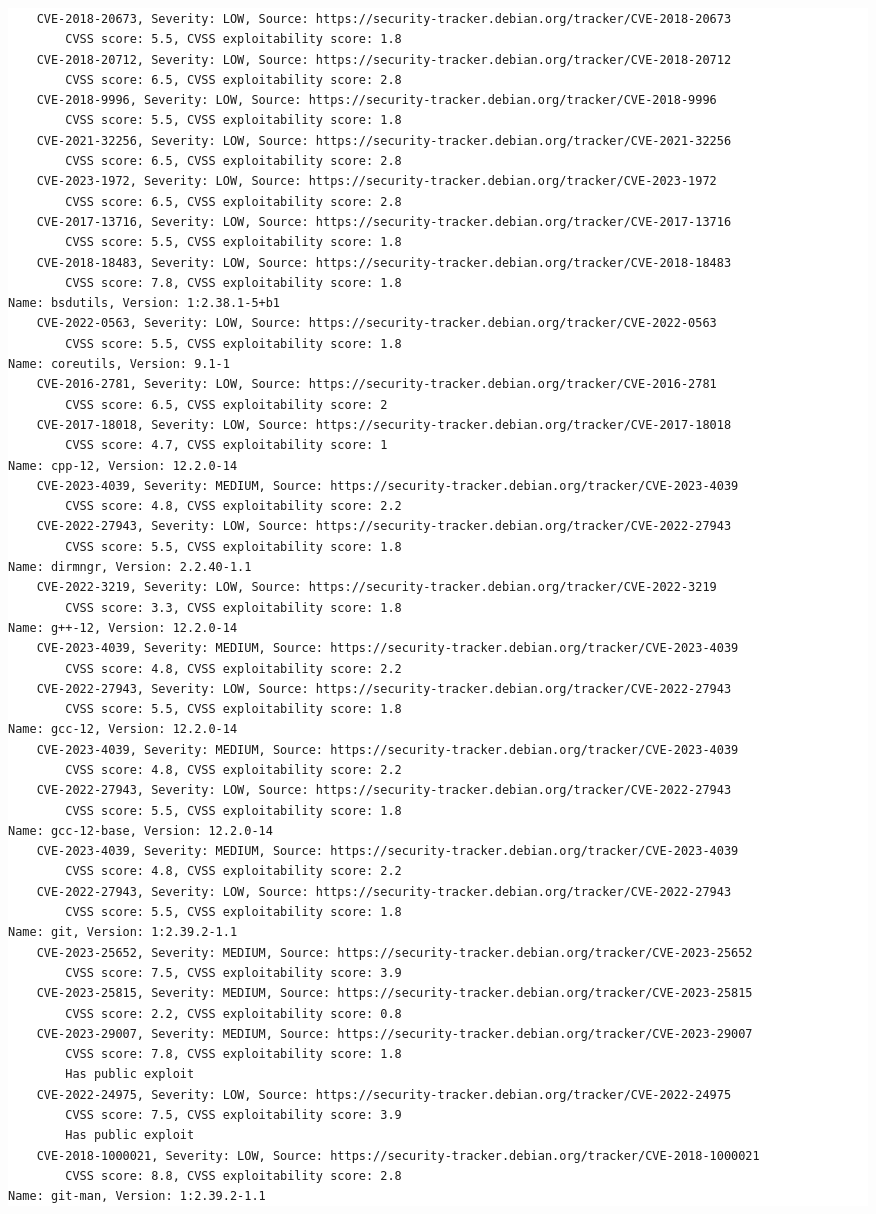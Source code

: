         CVE-2018-20673, Severity: LOW, Source: https://security-tracker.debian.org/tracker/CVE-2018-20673
            CVSS score: 5.5, CVSS exploitability score: 1.8
        CVE-2018-20712, Severity: LOW, Source: https://security-tracker.debian.org/tracker/CVE-2018-20712
            CVSS score: 6.5, CVSS exploitability score: 2.8
        CVE-2018-9996, Severity: LOW, Source: https://security-tracker.debian.org/tracker/CVE-2018-9996
            CVSS score: 5.5, CVSS exploitability score: 1.8
        CVE-2021-32256, Severity: LOW, Source: https://security-tracker.debian.org/tracker/CVE-2021-32256
            CVSS score: 6.5, CVSS exploitability score: 2.8
        CVE-2023-1972, Severity: LOW, Source: https://security-tracker.debian.org/tracker/CVE-2023-1972
            CVSS score: 6.5, CVSS exploitability score: 2.8
        CVE-2017-13716, Severity: LOW, Source: https://security-tracker.debian.org/tracker/CVE-2017-13716
            CVSS score: 5.5, CVSS exploitability score: 1.8
        CVE-2018-18483, Severity: LOW, Source: https://security-tracker.debian.org/tracker/CVE-2018-18483
            CVSS score: 7.8, CVSS exploitability score: 1.8
    Name: bsdutils, Version: 1:2.38.1-5+b1
        CVE-2022-0563, Severity: LOW, Source: https://security-tracker.debian.org/tracker/CVE-2022-0563
            CVSS score: 5.5, CVSS exploitability score: 1.8
    Name: coreutils, Version: 9.1-1
        CVE-2016-2781, Severity: LOW, Source: https://security-tracker.debian.org/tracker/CVE-2016-2781
            CVSS score: 6.5, CVSS exploitability score: 2
        CVE-2017-18018, Severity: LOW, Source: https://security-tracker.debian.org/tracker/CVE-2017-18018
            CVSS score: 4.7, CVSS exploitability score: 1
    Name: cpp-12, Version: 12.2.0-14
        CVE-2023-4039, Severity: MEDIUM, Source: https://security-tracker.debian.org/tracker/CVE-2023-4039
            CVSS score: 4.8, CVSS exploitability score: 2.2
        CVE-2022-27943, Severity: LOW, Source: https://security-tracker.debian.org/tracker/CVE-2022-27943
            CVSS score: 5.5, CVSS exploitability score: 1.8
    Name: dirmngr, Version: 2.2.40-1.1
        CVE-2022-3219, Severity: LOW, Source: https://security-tracker.debian.org/tracker/CVE-2022-3219
            CVSS score: 3.3, CVSS exploitability score: 1.8
    Name: g++-12, Version: 12.2.0-14
        CVE-2023-4039, Severity: MEDIUM, Source: https://security-tracker.debian.org/tracker/CVE-2023-4039
            CVSS score: 4.8, CVSS exploitability score: 2.2
        CVE-2022-27943, Severity: LOW, Source: https://security-tracker.debian.org/tracker/CVE-2022-27943
            CVSS score: 5.5, CVSS exploitability score: 1.8
    Name: gcc-12, Version: 12.2.0-14
        CVE-2023-4039, Severity: MEDIUM, Source: https://security-tracker.debian.org/tracker/CVE-2023-4039
            CVSS score: 4.8, CVSS exploitability score: 2.2
        CVE-2022-27943, Severity: LOW, Source: https://security-tracker.debian.org/tracker/CVE-2022-27943
            CVSS score: 5.5, CVSS exploitability score: 1.8
    Name: gcc-12-base, Version: 12.2.0-14
        CVE-2023-4039, Severity: MEDIUM, Source: https://security-tracker.debian.org/tracker/CVE-2023-4039
            CVSS score: 4.8, CVSS exploitability score: 2.2
        CVE-2022-27943, Severity: LOW, Source: https://security-tracker.debian.org/tracker/CVE-2022-27943
            CVSS score: 5.5, CVSS exploitability score: 1.8
    Name: git, Version: 1:2.39.2-1.1
        CVE-2023-25652, Severity: MEDIUM, Source: https://security-tracker.debian.org/tracker/CVE-2023-25652
            CVSS score: 7.5, CVSS exploitability score: 3.9
        CVE-2023-25815, Severity: MEDIUM, Source: https://security-tracker.debian.org/tracker/CVE-2023-25815
            CVSS score: 2.2, CVSS exploitability score: 0.8
        CVE-2023-29007, Severity: MEDIUM, Source: https://security-tracker.debian.org/tracker/CVE-2023-29007
            CVSS score: 7.8, CVSS exploitability score: 1.8
            Has public exploit
        CVE-2022-24975, Severity: LOW, Source: https://security-tracker.debian.org/tracker/CVE-2022-24975
            CVSS score: 7.5, CVSS exploitability score: 3.9
            Has public exploit
        CVE-2018-1000021, Severity: LOW, Source: https://security-tracker.debian.org/tracker/CVE-2018-1000021
            CVSS score: 8.8, CVSS exploitability score: 2.8
    Name: git-man, Version: 1:2.39.2-1.1
